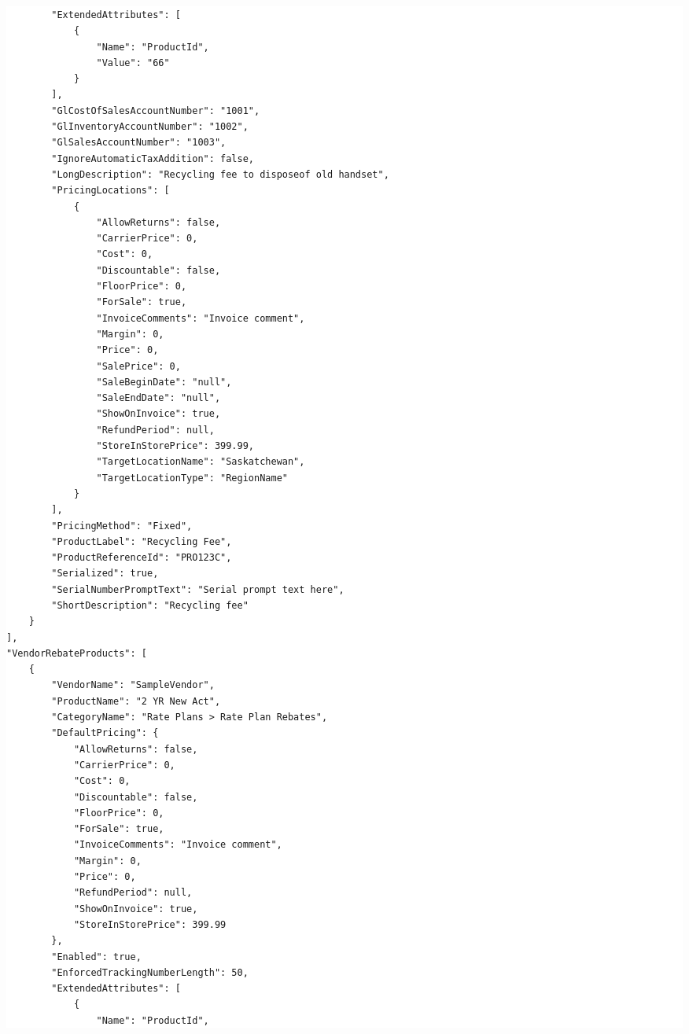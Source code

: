             "ExtendedAttributes": [
                {
                    "Name": "ProductId",
                    "Value": "66"
                }
            ],
            "GlCostOfSalesAccountNumber": "1001",
            "GlInventoryAccountNumber": "1002",
            "GlSalesAccountNumber": "1003",
            "IgnoreAutomaticTaxAddition": false,
            "LongDescription": "Recycling fee to disposeof old handset",
            "PricingLocations": [
                {
                    "AllowReturns": false,
                    "CarrierPrice": 0,
                    "Cost": 0,
                    "Discountable": false,
                    "FloorPrice": 0,
                    "ForSale": true,
                    "InvoiceComments": "Invoice comment",
                    "Margin": 0,
                    "Price": 0,
                    "SalePrice": 0,
                    "SaleBeginDate": "null",
                    "SaleEndDate": "null",
                    "ShowOnInvoice": true,
                    "RefundPeriod": null,
                    "StoreInStorePrice": 399.99,
                    "TargetLocationName": "Saskatchewan",
                    "TargetLocationType": "RegionName"
                }
            ],
            "PricingMethod": "Fixed",
            "ProductLabel": "Recycling Fee",
            "ProductReferenceId": "PRO123C",
            "Serialized": true,
            "SerialNumberPromptText": "Serial prompt text here",
            "ShortDescription": "Recycling fee"
        }
    ],
    "VendorRebateProducts": [
        {
            "VendorName": "SampleVendor",
            "ProductName": "2 YR New Act",
            "CategoryName": "Rate Plans > Rate Plan Rebates",
            "DefaultPricing": {
                "AllowReturns": false,
                "CarrierPrice": 0,
                "Cost": 0,
                "Discountable": false,
                "FloorPrice": 0,
                "ForSale": true,
                "InvoiceComments": "Invoice comment",
                "Margin": 0,
                "Price": 0,
                "RefundPeriod": null,
                "ShowOnInvoice": true,
                "StoreInStorePrice": 399.99
            },
            "Enabled": true,
            "EnforcedTrackingNumberLength": 50,
            "ExtendedAttributes": [
                {
                    "Name": "ProductId",